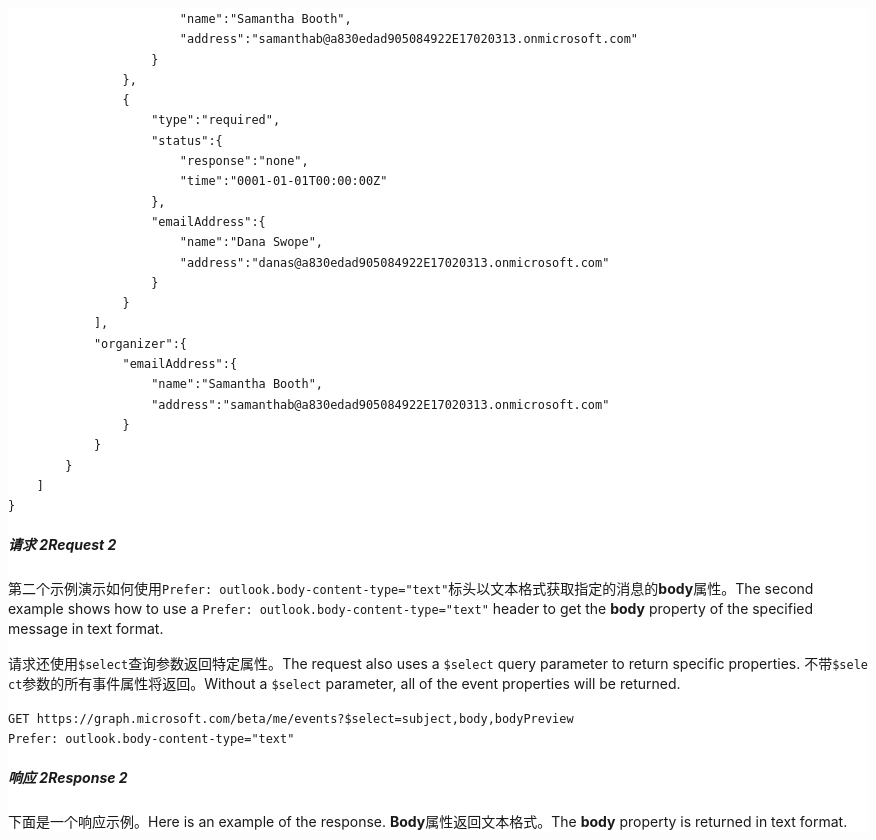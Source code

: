 ```http
                        "name":"Samantha Booth",
                        "address":"samanthab@a830edad905084922E17020313.onmicrosoft.com"
                    }
                },
                {
                    "type":"required",
                    "status":{
                        "response":"none",
                        "time":"0001-01-01T00:00:00Z"
                    },
                    "emailAddress":{
                        "name":"Dana Swope",
                        "address":"danas@a830edad905084922E17020313.onmicrosoft.com"
                    }
                }
            ],
            "organizer":{
                "emailAddress":{
                    "name":"Samantha Booth",
                    "address":"samanthab@a830edad905084922E17020313.onmicrosoft.com"
                }
            }
        }
    ]
}
```

##### <a name="request-2"></a><span data-ttu-id="a0420-169">请求 2</span><span class="sxs-lookup"><span data-stu-id="a0420-169">Request 2</span></span>
<span data-ttu-id="a0420-170">第二个示例演示如何使用`Prefer: outlook.body-content-type="text"`标头以文本格式获取指定的消息的**body**属性。</span><span class="sxs-lookup"><span data-stu-id="a0420-170">The second example shows how to use a `Prefer: outlook.body-content-type="text"` header to get the **body** property of the specified message in text format.</span></span>

<span data-ttu-id="a0420-171">请求还使用`$select`查询参数返回特定属性。</span><span class="sxs-lookup"><span data-stu-id="a0420-171">The request also uses a `$select` query parameter to return specific properties.</span></span> <span data-ttu-id="a0420-172">不带`$select`参数的所有事件属性将返回。</span><span class="sxs-lookup"><span data-stu-id="a0420-172">Without a `$select` parameter, all of the event properties will be returned.</span></span>

```http
GET https://graph.microsoft.com/beta/me/events?$select=subject,body,bodyPreview
Prefer: outlook.body-content-type="text" 
```
##### <a name="response-2"></a><span data-ttu-id="a0420-173">响应 2</span><span class="sxs-lookup"><span data-stu-id="a0420-173">Response 2</span></span>
<span data-ttu-id="a0420-174">下面是一个响应示例。</span><span class="sxs-lookup"><span data-stu-id="a0420-174">Here is an example of the response.</span></span> <span data-ttu-id="a0420-175">**Body**属性返回文本格式。</span><span class="sxs-lookup"><span data-stu-id="a0420-175">The **body** property is returned in text format.</span></span> 
